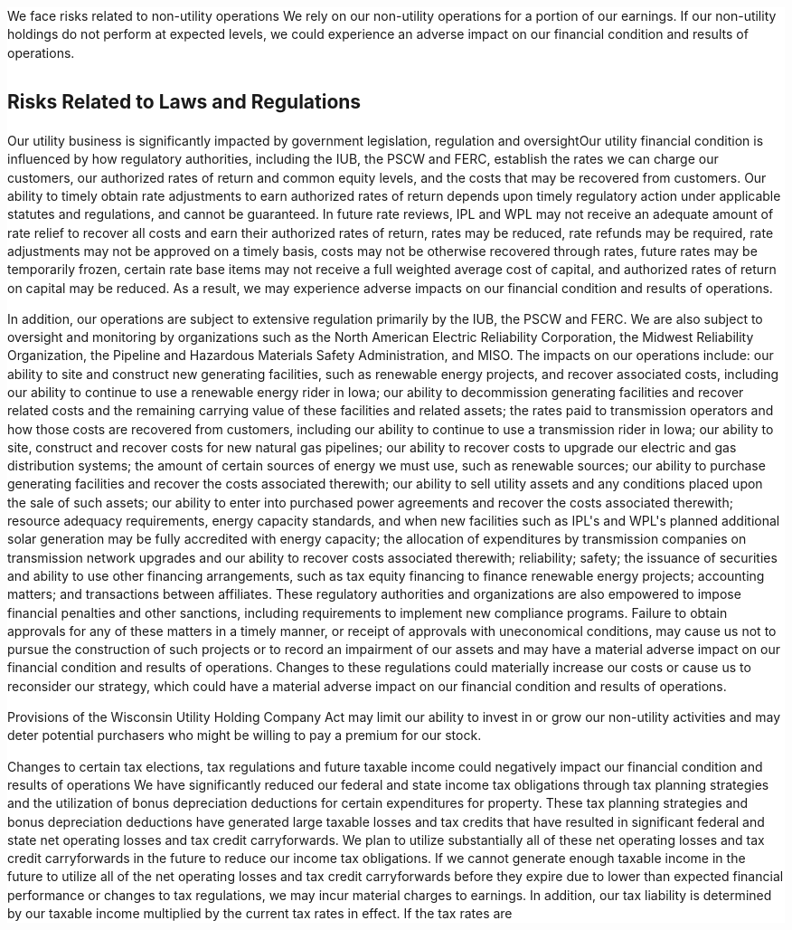 We face risks related to non-utility operations We rely on our non-utility operations for a portion of our earnings. If our non-utility holdings do not perform at expected levels, we could experience an adverse impact on our financial condition and results of operations.

Risks Related to Laws and Regulations
-------------------------------------

Our utility business is significantly impacted by government legislation, regulation and oversightOur utility financial condition is influenced by how regulatory authorities, including the IUB, the PSCW and FERC, establish the rates we can charge our customers, our authorized rates of return and common equity levels, and the costs that may be recovered from customers. Our ability to timely obtain rate adjustments to earn authorized rates of return depends upon timely regulatory action under applicable statutes and regulations, and cannot be guaranteed. In future rate reviews, IPL and WPL may not receive an adequate amount of rate relief to recover all costs and earn their authorized rates of return, rates may be reduced, rate refunds may be required, rate adjustments may not be approved on a timely basis, costs may not be otherwise recovered through rates, future rates may be temporarily frozen, certain rate base items may not receive a full weighted average cost of capital, and authorized rates of return on capital may be reduced. As a result, we may experience adverse impacts on our financial condition and results of operations.

In addition, our operations are subject to extensive regulation primarily by the IUB, the PSCW and FERC. We are also subject to oversight and monitoring by organizations such as the North American Electric Reliability Corporation, the Midwest Reliability Organization, the Pipeline and Hazardous Materials Safety Administration, and MISO. The impacts on our operations include: our ability to site and construct new generating facilities, such as renewable energy projects, and recover associated costs, including our ability to continue to use a renewable energy rider in Iowa; our ability to decommission generating facilities and recover related costs and the remaining carrying value of these facilities and related assets; the rates paid to transmission operators and how those costs are recovered from customers, including our ability to continue to use a transmission rider in Iowa; our ability to site, construct and recover costs for new natural gas pipelines; our ability to recover costs to upgrade our electric and gas distribution systems; the amount of certain sources of energy we must use, such as renewable sources; our ability to purchase generating facilities and recover the costs associated therewith; our ability to sell utility assets and any conditions placed upon the sale of such assets; our ability to enter into purchased power agreements and recover the costs associated therewith; resource adequacy requirements, energy capacity standards, and when new facilities such as IPL's and WPL's planned additional solar generation may be fully accredited with energy capacity; the allocation of expenditures by transmission companies on transmission network upgrades and our ability to recover costs associated therewith; reliability; safety; the issuance of securities and ability to use other financing arrangements, such as tax equity financing to finance renewable energy projects; accounting matters; and transactions between affiliates. These regulatory authorities and organizations are also empowered to impose financial penalties and other sanctions, including requirements to implement new compliance programs. Failure to obtain approvals for any of these matters in a timely manner, or receipt of approvals with uneconomical conditions, may cause us not to pursue the construction of such projects or to record an impairment of our assets and may have a material adverse impact on our financial condition and results of operations. Changes to these regulations could materially increase our costs or cause us to reconsider our strategy, which could have a material adverse impact on our financial condition and results of operations.

Provisions of the Wisconsin Utility Holding Company Act may limit our ability to invest in or grow our non-utility activities and may deter potential purchasers who might be willing to pay a premium for our stock.

Changes to certain tax elections, tax regulations and future taxable income could negatively impact our financial condition and results of operations We have significantly reduced our federal and state income tax obligations through tax planning strategies and the utilization of bonus depreciation deductions for certain expenditures for property. These tax planning strategies and bonus depreciation deductions have generated large taxable losses and tax credits that have resulted in significant federal and state net operating losses and tax credit carryforwards. We plan to utilize substantially all of these net operating losses and tax credit carryforwards in the future to reduce our income tax obligations. If we cannot generate enough taxable income in the future to utilize all of the net operating losses and tax credit carryforwards before they expire due to lower than expected financial performance or changes to tax regulations, we may incur material charges to earnings. In addition, our tax liability is determined by our taxable income multiplied by the current tax rates in effect. If the tax rates are
